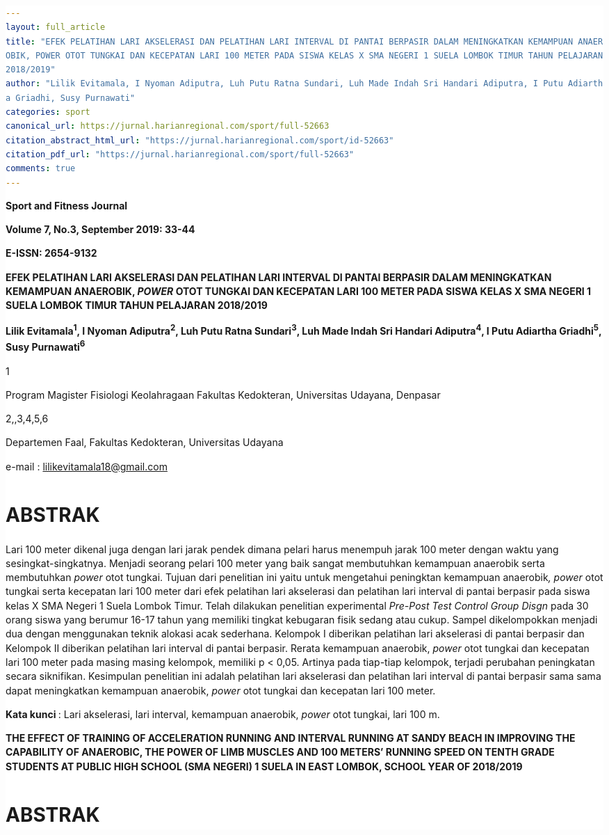 ```yaml
---
layout: full_article
title: "EFEK PELATIHAN LARI AKSELERASI DAN PELATIHAN LARI INTERVAL DI PANTAI BERPASIR DALAM MENINGKATKAN KEMAMPUAN ANAEROBIK, POWER OTOT TUNGKAI DAN KECEPATAN LARI 100 METER PADA SISWA KELAS X SMA NEGERI 1 SUELA LOMBOK TIMUR TAHUN PELAJARAN 2018/2019"
author: "Lilik Evitamala, I Nyoman Adiputra, Luh Putu Ratna Sundari, Luh Made Indah Sri Handari Adiputra, I Putu Adiartha Griadhi, Susy Purnawati"
categories: sport
canonical_url: https://jurnal.harianregional.com/sport/full-52663 
citation_abstract_html_url: "https://jurnal.harianregional.com/sport/id-52663"
citation_pdf_url: "https://jurnal.harianregional.com/sport/full-52663"  
comments: true
---
```


<p><span class="font1" style="font-weight:bold;">Sport and Fitness Journal</span></p>
<p><span class="font1" style="font-weight:bold;">Volume 7, No.3, September 2019: 33-44</span></p>
<p><span class="font1" style="font-weight:bold;">E-ISSN: 2654-9132</span></p>
<p><span class="font6" style="font-weight:bold;">EFEK PELATIHAN LARI AKSELERASI DAN PELATIHAN LARI INTERVAL DI PANTAI BERPASIR DALAM MENINGKATKAN KEMAMPUAN ANAEROBIK, </span><span class="font6" style="font-weight:bold;font-style:italic;">POWER</span><span class="font6" style="font-weight:bold;"> OTOT TUNGKAI DAN KECEPATAN LARI 100 METER PADA SISWA KELAS X SMA NEGERI 1 SUELA LOMBOK TIMUR TAHUN PELAJARAN 2018/2019</span></p>
<p><span class="font5" style="font-weight:bold;">Lilik Evitamala<sup>1</sup>, I Nyoman Adiputra<sup>2</sup>, Luh Putu Ratna Sundari<sup>3</sup>, Luh Made Indah Sri Handari Adiputra<sup>4</sup>, I Putu Adiartha Griadhi<sup>5</sup>, Susy Purnawati<sup>6</sup></span></p>
<p><span class="font3">1</span></p>
<p><span class="font5">Program Magister Fisiologi Keolahragaan Fakultas Kedokteran, Universitas Udayana, Denpasar</span></p>
<p><span class="font3">2,,3,4,5,6</span></p>
<p><span class="font5">Departemen Faal, Fakultas Kedokteran, Universitas Udayana</span></p>
<p><span class="font5">e-mail : </span><a href="mailto:lilikevitamala18@gmail.com"><span class="font5">lilikevitamala18@gmail.com</span></a></p><a name="caption1"></a>
<h1><a name="bookmark0"></a><span class="font5" style="font-weight:bold;"><a name="bookmark1"></a>ABSTRAK</span></h1>
<p><span class="font5">Lari 100 meter dikenal juga dengan lari jarak pendek dimana pelari harus menempuh jarak 100 meter dengan waktu yang sesingkat-singkatnya. Menjadi seorang pelari 100 meter yang baik sangat membutuhkan kemampuan anaerobik serta membutuhkan </span><span class="font5" style="font-style:italic;">power</span><span class="font5"> otot tungkai. Tujuan dari penelitian ini yaitu untuk mengetahui peningktan kemampuan anaerobik</span><span class="font5" style="font-style:italic;">, power</span><span class="font5"> otot tungkai serta kecepatan lari 100 meter dari efek pelatihan lari akselerasi dan pelatihan lari interval di pantai berpasir pada siswa kelas X SMA Negeri 1 Suela Lombok Timur. Telah dilakukan penelitian experimental </span><span class="font5" style="font-style:italic;">Pre-Post Test Control Group Disgn</span><span class="font5"> pada 30 orang siswa yang berumur 16-17 tahun yang memiliki tingkat kebugaran fisik sedang atau cukup. Sampel dikelompokkan menjadi dua dengan menggunakan teknik alokasi acak sederhana. Kelompok I diberikan pelatihan lari akselerasi di pantai berpasir dan Kelompok II diberikan pelatihan lari interval di pantai berpasir. Rerata kemampuan anaerobik, </span><span class="font5" style="font-style:italic;">power</span><span class="font5"> otot tungkai dan kecepatan lari 100 meter pada masing masing kelompok, memiliki p &lt;&nbsp;0,05. Artinya pada tiap-tiap kelompok, terjadi perubahan peningkatan secara siknifikan. Kesimpulan penelitian ini adalah pelatihan lari akselerasi dan pelatihan lari interval di pantai berpasir sama sama dapat meningkatkan kemampuan anaerobik, </span><span class="font5" style="font-style:italic;">power</span><span class="font5"> otot tungkai dan kecepatan lari 100 meter.</span></p>
<p><span class="font5" style="font-weight:bold;">Kata kunci </span><span class="font5">: Lari akselerasi, lari interval, kemampuan anaerobik, </span><span class="font5" style="font-style:italic;">power</span><span class="font5"> otot tungkai, lari 100 m.</span></p>
<p><span class="font6" style="font-weight:bold;">THE EFFECT OF TRAINING OF ACCELERATION RUNNING AND INTERVAL RUNNING AT SANDY BEACH IN IMPROVING THE CAPABILITY OF ANAEROBIC, THE POWER OF LIMB MUSCLES AND 100 METERS’ RUNNING SPEED ON TENTH GRADE STUDENTS AT PUBLIC HIGH SCHOOL (SMA NEGERI) 1 SUELA IN EAST LOMBOK, SCHOOL YEAR OF 2018/2019</span></p>
<h1><a name="bookmark2"></a><span class="font5" style="font-weight:bold;"><a name="bookmark3"></a>ABSTRAK</span></h1>